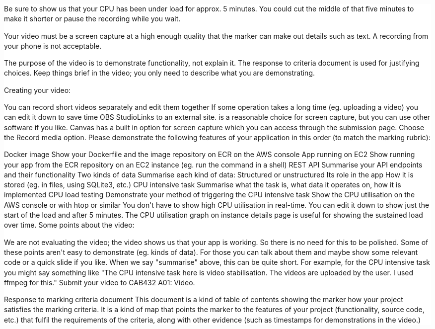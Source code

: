 Be sure to show us that your CPU has been under load for approx. 5 minutes. You could cut the middle of that five minutes to make it shorter or pause the recording while you wait.

Your video must be a screen capture at a high enough quality that the marker can make out details such as text. A recording from your phone is not acceptable.

The purpose of the video is to demonstrate functionality, not explain it. The response to criteria document is used for justifying choices. Keep things brief in the video; you only need to describe what you are demonstrating.

Creating your video:

You can record short videos separately and edit them together
If some operation takes a long time (eg. uploading a video) you can edit it down to save time
OBS StudioLinks to an external site. is a reasonable choice for screen capture, but you can use other software if you like.
Canvas has a built in option for screen capture which you can access through the submission page. Choose the Record media option.
Please demonstrate the following features of your application in this order (to match the marking rubric):

Docker image
Show your Dockerfile and the image repository on ECR on the AWS console
App running on EC2
Show running your app from the ECR repository on an EC2 instance (eg. run the command in a shell)
REST API
Summarise your API endpoints and their functionality
Two kinds of data
Summarise each kind of data:
Structured or unstructured
Its role in the app
How it is stored (eg. in files, using SQLite3, etc.)
CPU intensive task
Summarise what the task is, what data it operates on, how it is implemented
CPU load testing
Demonstrate your method of triggering the CPU intensive task
Show the CPU utilisation on the AWS console or with htop or similar
You don't have to show high CPU utilisation in real-time. You can edit it down to show just the start of the load and after 5 minutes. The CPU utilisation graph on instance details page is useful for showing the sustained load over time.
Some points about the video:

We are not evaluating the video; the video shows us that your app is working. So there is no need for this to be polished.
Some of these points aren't easy to demonstrate (eg. kinds of data). For those you can talk about them and maybe show some relevant code or a quick slide if you like.
When we say "summarise" above, this can be quite short. For example, for the CPU intensive task you might say something like "The CPU intensive task here is video stabilisation. The videos are uploaded by the user. I used ffmpeg for this."
Submit your video to CAB432 A01: Video.

Response to marking criteria document
This document is a kind of table of contents showing the marker how your project satisfies the marking criteria. It is a kind of map that points the marker to the features of your project (functionality, source code, etc.) that fulfil the requirements of the criteria, along with other evidence (such as timestamps for demonstrations in the video.)
